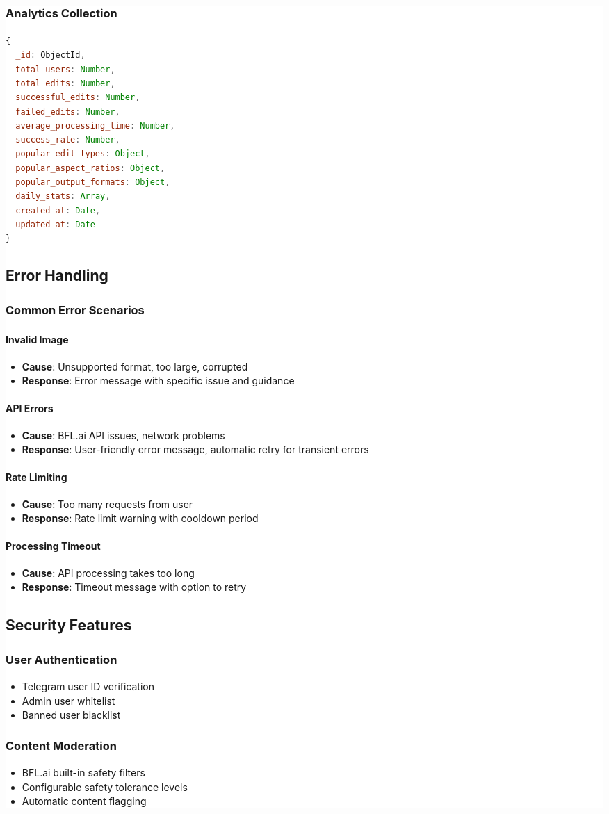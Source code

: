 ### Analytics Collection
```javascript
{
  _id: ObjectId,
  total_users: Number,
  total_edits: Number,
  successful_edits: Number,
  failed_edits: Number,
  average_processing_time: Number,
  success_rate: Number,
  popular_edit_types: Object,
  popular_aspect_ratios: Object,
  popular_output_formats: Object,
  daily_stats: Array,
  created_at: Date,
  updated_at: Date
}
```

## Error Handling

### Common Error Scenarios

#### Invalid Image
- **Cause**: Unsupported format, too large, corrupted
- **Response**: Error message with specific issue and guidance

#### API Errors
- **Cause**: BFL.ai API issues, network problems
- **Response**: User-friendly error message, automatic retry for transient errors

#### Rate Limiting
- **Cause**: Too many requests from user
- **Response**: Rate limit warning with cooldown period

#### Processing Timeout
- **Cause**: API processing takes too long
- **Response**: Timeout message with option to retry

## Security Features

### User Authentication
- Telegram user ID verification
- Admin user whitelist
- Banned user blacklist

### Content Moderation
- BFL.ai built-in safety filters
- Configurable safety tolerance levels
- Automatic content flagging
